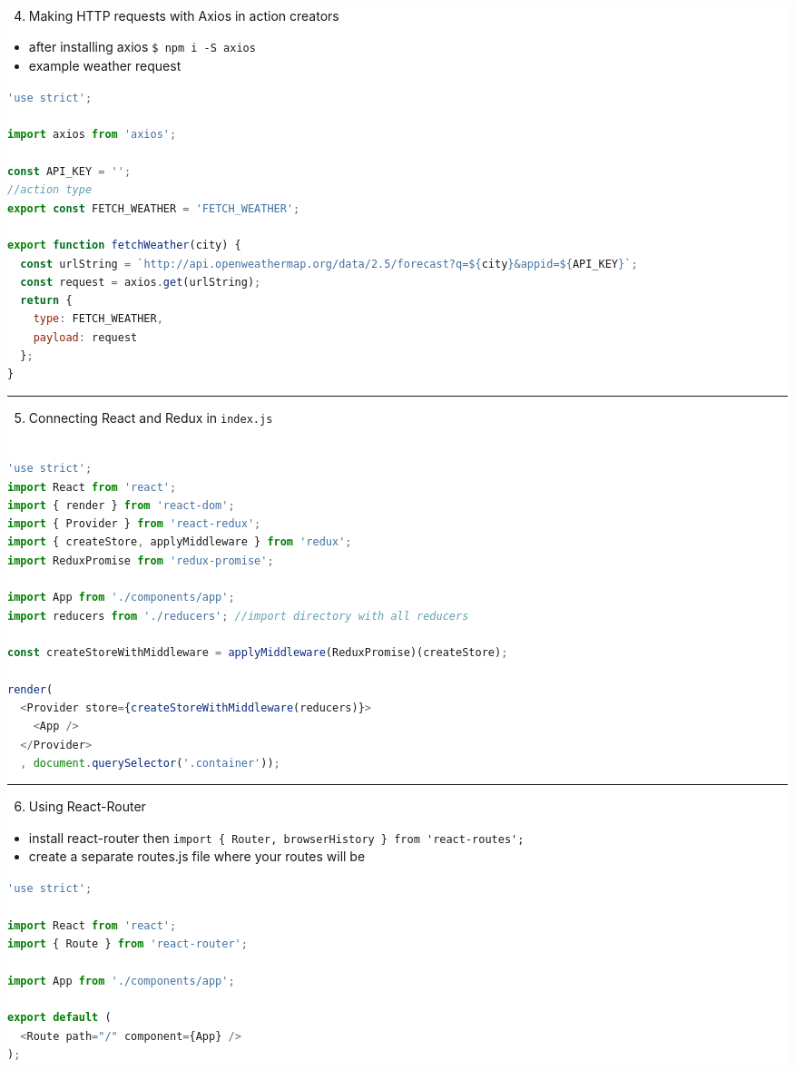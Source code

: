 
4. Making HTTP requests with Axios in action creators
  - after installing axios ``$ npm i -S axios``
  - example weather request
  ```js
  'use strict';

  import axios from 'axios';

  const API_KEY = '';
  //action type
  export const FETCH_WEATHER = 'FETCH_WEATHER';

  export function fetchWeather(city) {
    const urlString = `http://api.openweathermap.org/data/2.5/forecast?q=${city}&appid=${API_KEY}`;
    const request = axios.get(urlString);
    return {
      type: FETCH_WEATHER,
      payload: request
    };
  }
  ```
  ---

  5. Connecting React and Redux in ``index.js``
  ```js

  'use strict';
  import React from 'react';
  import { render } from 'react-dom';
  import { Provider } from 'react-redux';
  import { createStore, applyMiddleware } from 'redux';
  import ReduxPromise from 'redux-promise';

  import App from './components/app';
  import reducers from './reducers'; //import directory with all reducers

  const createStoreWithMiddleware = applyMiddleware(ReduxPromise)(createStore);

  render(
    <Provider store={createStoreWithMiddleware(reducers)}>
      <App />
    </Provider>
    , document.querySelector('.container'));
  ```
---
6. Using React-Router
  - install react-router then ``import { Router, browserHistory } from 'react-routes';``
  - create a separate routes.js file where your routes will be

  ```js
  'use strict';

  import React from 'react';
  import { Route } from 'react-router';

  import App from './components/app';

  export default (
    <Route path="/" component={App} />
  );

  ```
